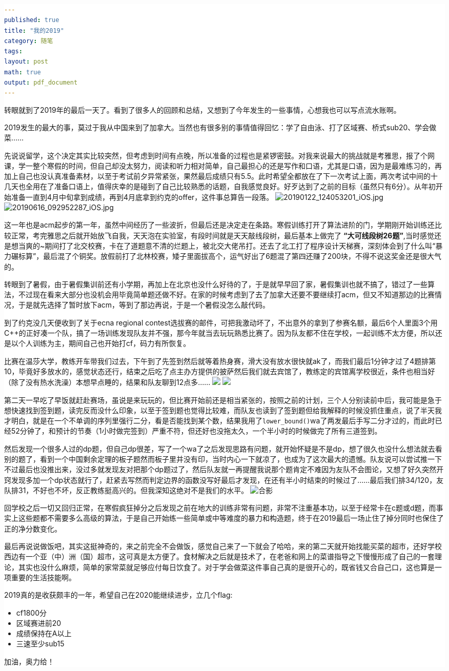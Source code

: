 ```yaml
---
published: true
title: "我的2019"
category: 随笔
tags: 
layout: post
math: true
output: pdf_document
---
```

转眼就到了2019年的最后一天了。看到了很多人的回顾和总结，又想到了今年发生的一些事情，心想我也可以写点流水账啊。

2019发生的最大的事，莫过于我从中国来到了加拿大。当然也有很多别的事情值得回忆：学了自由泳、打了区域赛、桥式sub20、学会做菜……

先说说留学，这个决定其实比较突然，但考虑到时间有点晚，所以准备的过程也是紧锣密鼓。对我来说最大的挑战就是考雅思，报了个网课，学一整个寒假的时间，但自己却没太努力，阅读和听力相对简单，自己最担心的还是写作和口语，尤其是口语，因为是最难练习的，再加上自己也没认真准备素材，以至于考试前夕异常紧张，果然最后成绩只有5.5。此时希望全都放在了下一次考试上面，两次考试中间的十几天也全用在了准备口语上，值得庆幸的是碰到了自己比较熟悉的话题，自我感觉良好。好歹达到了之前的目标（虽然只有6分）。从年初开始准备一直到4月中旬拿到成绩，再到4月底拿到约克的offer，这件事总算告一段落。
![20190122_124053201_iOS.jpg](https://i.loli.net/2020/01/01/kY9FzwxWGioInrp.jpg)
![20190616_092952287_iOS.jpg](https://i.loli.net/2020/01/01/lcUawHJMIhqe9yo.jpg)

这一年也是acm起步的第一年，虽然中间经历了一些波折，但最后还是决定走在条路。寒假训练打开了算法进阶的门，学期刚开始训练还比较正常，考完雅思之后就开始放飞自我，天天泡在实验室，有段时间就是天天敲线段树，最后基本上做完了 **“大可线段树26题”**,当时感觉还是想当爽的~期间打了北交校赛，卡在了道题意不清的烂题上，被北交大佬吊打。还去了北工打了程序设计天梯赛，深刻体会到了什么叫“暴力碾标算”，最后混了个铜奖。放假前打了北林校赛，矮子里面拔高个，运气好出了6题混了第四还赚了200块，不得不说这奖金还是很大气的。

转眼到了暑假，由于暑假集训前还有小学期，再加上在北京也没什么好待的了，于是就早早回了家，暑假集训也就不搞了，错过了一些算法，不过现在看来大部分也没机会用毕竟简单题还做不好。在家的时候考虑到了去了加拿大还要不要继续打acm，但又不知道那边的比赛情况，于是就先选择了暂时放下acm，等到了那边再说，于是一个暑假没怎么敲代码。

到了约克没几天便收到了关于ecna regional contest选拔赛的邮件，可把我激动坏了，不出意外的拿到了参赛名额，最后6个人里面3个用C++的正好凑一个队，搞了一场训练发现队友并不强，那今年就当去玩玩熟悉比赛了。因为队友都不住在学校，一起训练不太方便，所以还是以个人训练为主，期间自己也开始打cf，码力有所恢复。

比赛在温莎大学，教练开车带我们过去，下午到了先签到然后就等着热身赛，滑大没有放水很快就ak了，而我们最后1分钟才过了4题排第10，毕竟好多放水的，感觉状态还行，结束之后吃了点主办方提供的披萨然后我们就去宾馆了，教练定的宾馆离学校很近，条件也相当好（除了没有热水洗澡）本想早点睡的，结果和队友聊到12点多……
<a href="https://sm.ms/image/I3PACyHfvw1N54b" target="_blank"><img src="https://i.loli.net/2020/01/01/I3PACyHfvw1N54b.jpg" width="70%"></a>
<a href="https://sm.ms/image/XjSFQJTe293MGtn" target="_blank"><img src="https://i.loli.net/2020/01/01/XjSFQJTe293MGtn.jpg" width="=70%"></a>

第二天一早吃了早饭就赶赴赛场，虽说是来玩玩的，但比赛开始前还是相当紧张的，按照之前的计划，三个人分别读前中后，我可能是急于想快速找到签到题，读完反而没什么印象，以至于签到题也觉得比较难，而队友也读到了签到题但给我解释的时候没抓住重点，说了半天我才明白，就是在一个不单调的序列里强行二分，看是否能找到某个数，结果我用了`lower_bound()`wa了两发最后手写二分才过的，而此时已经52分钟了，和预计的节奏（1小时做完签到）严重不符，但还好也没拖太久，一个半小时的时候做完了所有三道签到。

然后发现一个很多人过的dp题，但自己dp很差，写了一个wa了之后发现思路有问题，就开始怀疑是不是dp，想了很久也没什么想法就去看别的题了，看到一个中国剩余定理的板子题然而板子里并没有印，当时内心一下就凉了，也成为了这次最大的遗憾。队友说可以尝试推一下不过最后也没推出来，没过多就发现友对把那个dp题过了，然后队友就一再提醒我说那个题肯定不难因为友队不会图论，又想了好久突然开窍发现多加一个dp状态就行了，赶紧去写然而判定边界的函数没写好最后才发现，在还有半小时结束的时候过了……最后我们排34/120，友队排31，不好也不坏，反正教练挺高兴的。但我深知这绝对不是我们的水平。
![合影](https://wiki.eecs.yorku.ca/project/ACM/_media/acm_2019.jpg)

回学校之后一切又回归正常，在寒假疯狂掉分之后发现之前在地大的训练非常有问题，非常不注重基本功，以至于经常卡在c题或d题，而事实上这些题都不需要多么高级的算法，于是自己开始练一些简单或中等难度的暴力和构造题，终于在2019最后一场止住了掉分同时也保住了正的净分数变化。

最后再说说做饭吧，其实这挺神奇的，来之前完全不会做饭，感觉自己来了一下就会了哈哈，来的第二天就开始找能买菜的超市，还好学校西边有一个亚（中）洲（国）超市，这可真是太方便了。食材解决之后就是技术了，在老爸和网上的菜谱指导之下慢慢形成了自己的一套理论，其实也没什么麻烦，简单的家常菜就足够应付每日饮食了。对于学会做菜这件事自己真的是很开心的，既省钱又合自己口，这也算是一项重要的生活技能啊。

2019真的是收获颇丰的一年，希望自己在2020能继续进步，立几个flag:

- cf1800分
- 区域赛进前20
- 成绩保持在A以上
- 三速至少sub15

加油，奥力给！
